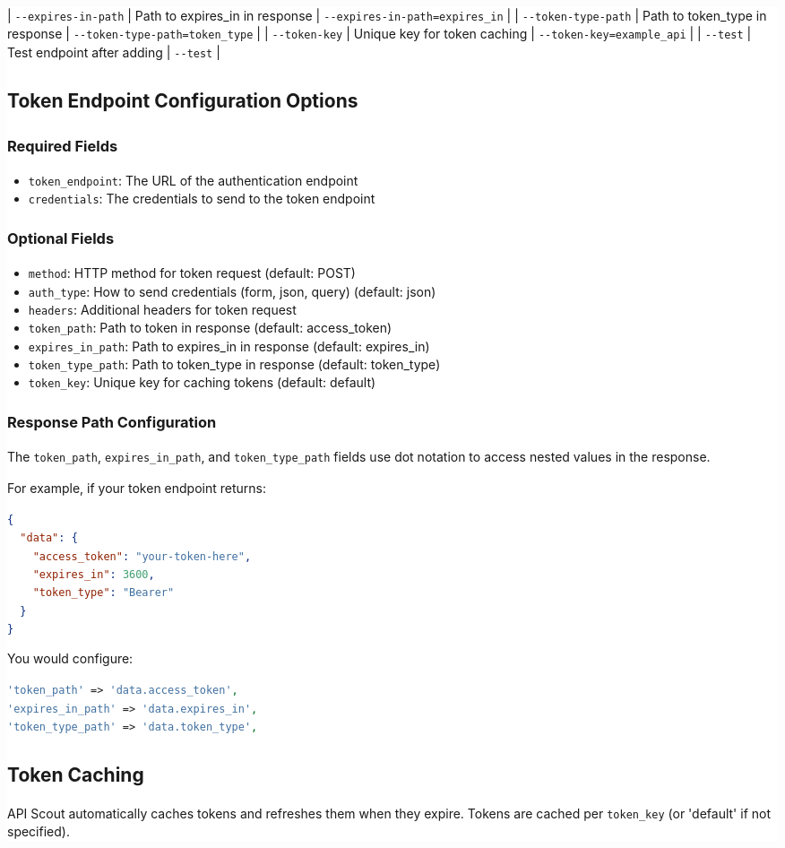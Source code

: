 | `--expires-in-path` | Path to expires_in in response | `--expires-in-path=expires_in`                         |
| `--token-type-path` | Path to token_type in response | `--token-type-path=token_type`                         |
| `--token-key`       | Unique key for token caching   | `--token-key=example_api`                              |
| `--test`            | Test endpoint after adding     | `--test`                                               |

## Token Endpoint Configuration Options

### Required Fields

- `token_endpoint`: The URL of the authentication endpoint
- `credentials`: The credentials to send to the token endpoint

### Optional Fields

- `method`: HTTP method for token request (default: POST)
- `auth_type`: How to send credentials (form, json, query) (default: json)
- `headers`: Additional headers for token request
- `token_path`: Path to token in response (default: access_token)
- `expires_in_path`: Path to expires_in in response (default: expires_in)
- `token_type_path`: Path to token_type in response (default: token_type)
- `token_key`: Unique key for caching tokens (default: default)

### Response Path Configuration

The `token_path`, `expires_in_path`, and `token_type_path` fields use dot notation to access nested values in the response.

For example, if your token endpoint returns:

```json
{
  "data": {
    "access_token": "your-token-here",
    "expires_in": 3600,
    "token_type": "Bearer"
  }
}
```

You would configure:

```php
'token_path' => 'data.access_token',
'expires_in_path' => 'data.expires_in',
'token_type_path' => 'data.token_type',
```

## Token Caching

API Scout automatically caches tokens and refreshes them when they expire. Tokens are cached per `token_key` (or 'default' if not specified).
